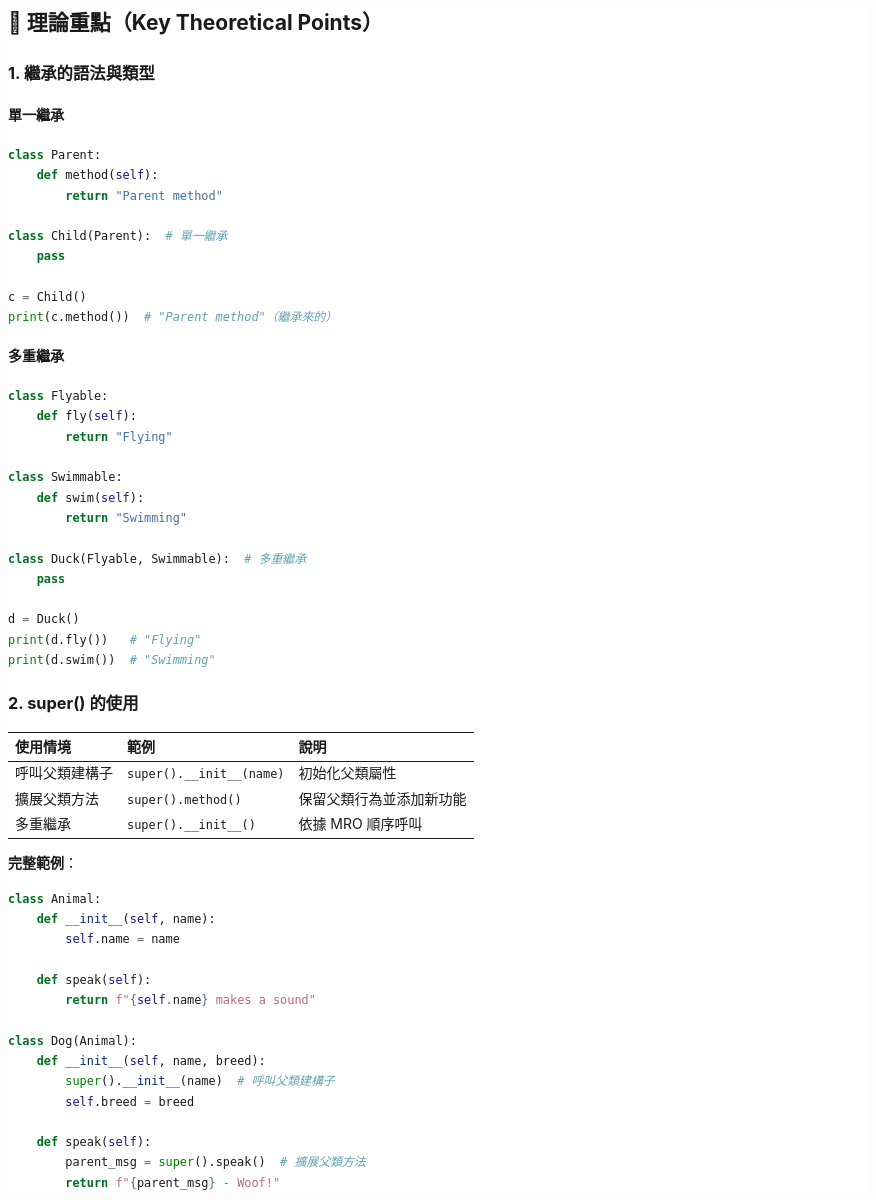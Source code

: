 
## 📝 理論重點（Key Theoretical Points）

### 1. 繼承的語法與類型

#### 單一繼承
```python
class Parent:
    def method(self):
        return "Parent method"

class Child(Parent):  # 單一繼承
    pass

c = Child()
print(c.method())  # "Parent method"（繼承來的）
```

#### 多重繼承
```python
class Flyable:
    def fly(self):
        return "Flying"

class Swimmable:
    def swim(self):
        return "Swimming"

class Duck(Flyable, Swimmable):  # 多重繼承
    pass

d = Duck()
print(d.fly())   # "Flying"
print(d.swim())  # "Swimming"
```

### 2. super() 的使用

| 使用情境 | 範例 | 說明 |
|:---------|:-----|:-----|
| 呼叫父類建構子 | `super().__init__(name)` | 初始化父類屬性 |
| 擴展父類方法 | `super().method()` | 保留父類行為並添加新功能 |
| 多重繼承 | `super().__init__()` | 依據 MRO 順序呼叫 |

**完整範例**：
```python
class Animal:
    def __init__(self, name):
        self.name = name

    def speak(self):
        return f"{self.name} makes a sound"

class Dog(Animal):
    def __init__(self, name, breed):
        super().__init__(name)  # 呼叫父類建構子
        self.breed = breed

    def speak(self):
        parent_msg = super().speak()  # 擴展父類方法
        return f"{parent_msg} - Woof!"
```
